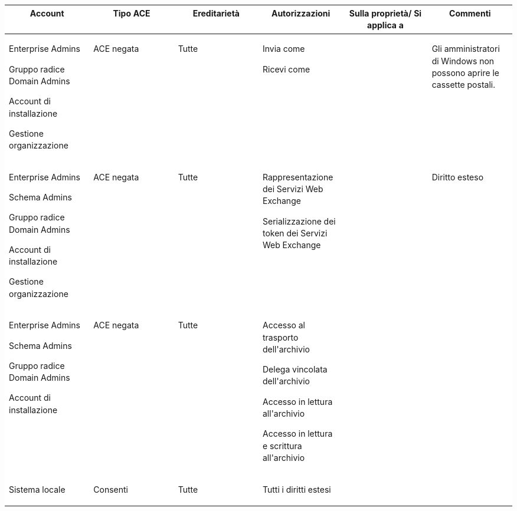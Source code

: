 <table style="width:100%;">
<colgroup>
<col style="width: 16%" />
<col style="width: 16%" />
<col style="width: 16%" />
<col style="width: 16%" />
<col style="width: 16%" />
<col style="width: 16%" />
</colgroup>
<thead>
<tr class="header">
<th>Account</th>
<th>Tipo ACE</th>
<th>Ereditarietà</th>
<th>Autorizzazioni</th>
<th>Sulla proprietà/ Si applica a</th>
<th>Commenti</th>
</tr>
</thead>
<tbody>
<tr class="odd">
<td><p>Enterprise Admins</p>
<p>Gruppo radice Domain Admins</p>
<p>Account di installazione</p>
<p>Gestione organizzazione</p></td>
<td><p>ACE negata</p></td>
<td><p>Tutte</p></td>
<td><p>Invia come</p>
<p>Ricevi come</p></td>
<td><p></p></td>
<td><p>Gli amministratori di Windows non possono aprire le cassette postali.</p></td>
</tr>
<tr class="even">
<td><p>Enterprise Admins</p>
<p>Schema Admins</p>
<p>Gruppo radice Domain Admins</p>
<p>Account di installazione</p>
<p>Gestione organizzazione</p></td>
<td><p>ACE negata</p></td>
<td><p>Tutte</p></td>
<td><p>Rappresentazione dei Servizi Web Exchange</p>
<p>Serializzazione dei token dei Servizi Web Exchange</p></td>
<td><p></p></td>
<td><p>Diritto esteso</p></td>
</tr>
<tr class="odd">
<td><p>Enterprise Admins</p>
<p>Schema Admins</p>
<p>Gruppo radice Domain Admins</p>
<p>Account di installazione</p></td>
<td><p>ACE negata</p></td>
<td><p>Tutte</p></td>
<td><p>Accesso al trasporto dell'archivio</p>
<p>Delega vincolata dell'archivio</p>
<p>Accesso in lettura all'archivio</p>
<p>Accesso in lettura e scrittura all'archivio</p></td>
<td><p></p></td>
<td><p></p></td>
</tr>
<tr class="even">
<td><p>Sistema locale</p></td>
<td><p>Consenti</p></td>
<td><p>Tutte</p></td>
<td><p>Tutti i diritti estesi</p></td>